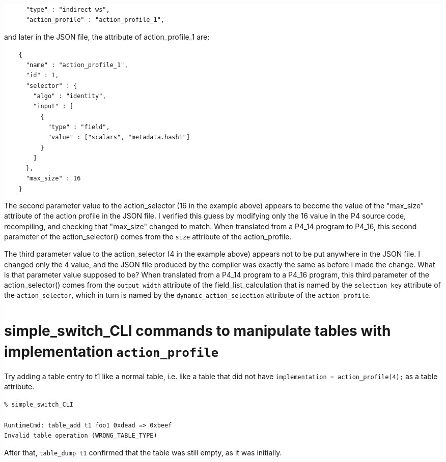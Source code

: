           "type" : "indirect_ws",
          "action_profile" : "action_profile_1",

and later in the JSON file, the attribute of action_profile_1 are:

        {
          "name" : "action_profile_1",
          "id" : 1,
          "selector" : {
            "algo" : "identity",
            "input" : [
              {
                "type" : "field",
                "value" : ["scalars", "metadata.hash1"]
              }
            ]
          },
          "max_size" : 16
        }

The second parameter value to the action_selector (16 in the example
above) appears to become the value of the "max_size" attribute of the
action profile in the JSON file.  I verified this guess by modifying
only the 16 value in the P4 source code, recompiling, and checking
that "max_size" changed to match.  When translated from a P4_14
program to P4_16, this second parameter of the action_selector() comes
from the `size` attribute of the action_profile.

The third parameter value to the action_selector (4 in the example
above) appears not to be put anywhere in the JSON file.  I changed
only the 4 value, and the JSON file produced by the compiler was
exactly the same as before I made the change.  What is that parameter
value supposed to be?  When translated from a P4_14 program to a P4_16
program, this third parameter of the action_selector() comes from the
`output_width` attribute of the field_list_calculation that is named
by the `selection_key` attribute of the `action_selector`, which in
turn is named by the `dynamic_action_selection` attribute of the
`action_profile`.


# simple_switch_CLI commands to manipulate tables with implementation `action_profile`

Try adding a table entry to t1 like a normal table, i.e. like a table
that did not have `implementation = action_profile(4);` as a table
attribute.

    % simple_switch_CLI

    RuntimeCmd: table_add t1 foo1 0xdead => 0xbeef
    Invalid table operation (WRONG_TABLE_TYPE)

After that, `table_dump t1` confirmed that the table was still empty,
as it was initially.

